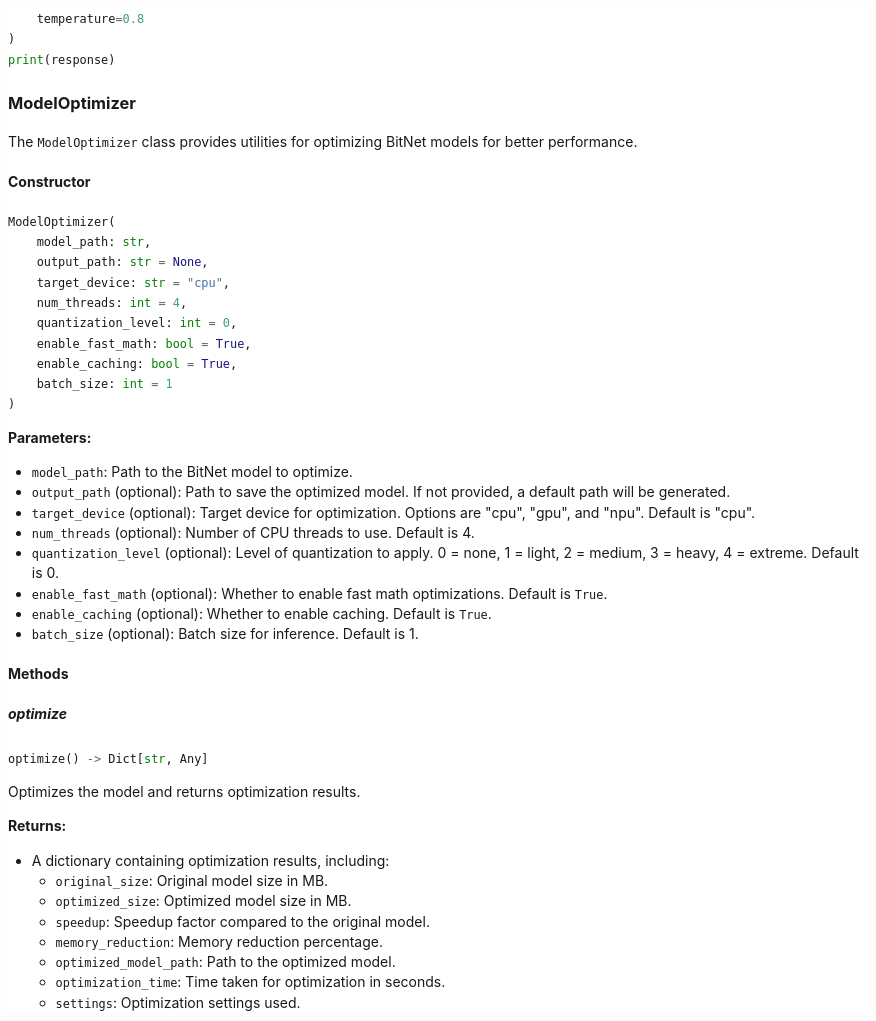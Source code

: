 ```python
    temperature=0.8
)
print(response)
```

### ModelOptimizer

The `ModelOptimizer` class provides utilities for optimizing BitNet models for better performance.

#### Constructor

```python
ModelOptimizer(
    model_path: str,
    output_path: str = None,
    target_device: str = "cpu",
    num_threads: int = 4,
    quantization_level: int = 0,
    enable_fast_math: bool = True,
    enable_caching: bool = True,
    batch_size: int = 1
)
```

**Parameters:**

- `model_path`: Path to the BitNet model to optimize.
- `output_path` (optional): Path to save the optimized model. If not provided, a default path will be generated.
- `target_device` (optional): Target device for optimization. Options are "cpu", "gpu", and "npu". Default is "cpu".
- `num_threads` (optional): Number of CPU threads to use. Default is 4.
- `quantization_level` (optional): Level of quantization to apply. 0 = none, 1 = light, 2 = medium, 3 = heavy, 4 = extreme. Default is 0.
- `enable_fast_math` (optional): Whether to enable fast math optimizations. Default is `True`.
- `enable_caching` (optional): Whether to enable caching. Default is `True`.
- `batch_size` (optional): Batch size for inference. Default is 1.

#### Methods

##### optimize

```python
optimize() -> Dict[str, Any]
```

Optimizes the model and returns optimization results.

**Returns:**
- A dictionary containing optimization results, including:
  - `original_size`: Original model size in MB.
  - `optimized_size`: Optimized model size in MB.
  - `speedup`: Speedup factor compared to the original model.
  - `memory_reduction`: Memory reduction percentage.
  - `optimized_model_path`: Path to the optimized model.
  - `optimization_time`: Time taken for optimization in seconds.
  - `settings`: Optimization settings used.
